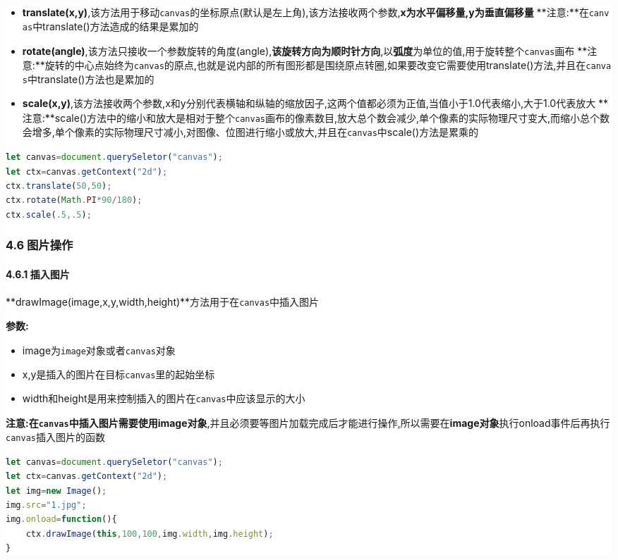 - **translate(x,y)**,该方法用于移动`canvas`的坐标原点(默认是左上角),该方法接收两个参数,**x为水平偏移量,y为垂直偏移量** 
  **注意:**在`canvas`中translate()方法造成的结果是累加的

- **rotate(angle)**,该方法只接收一个参数旋转的角度(angle),**该旋转方向为顺时针方向**,以**弧度**为单位的值,用于旋转整个`canvas`画布 
  **注意:**旋转的中心点始终为`canvas`的原点,也就是说内部的所有图形都是围绕原点转圈,如果要改变它需要使用translate()方法,并且在`canvas`中translate()方法也是累加的

- **scale(x,y)**,该方法接收两个参数,x和y分别代表横轴和纵轴的缩放因子,这两个值都必须为正值,当值小于1.0代表缩小,大于1.0代表放大 
  **注意:**scale()方法中的缩小和放大是相对于整个`canvas`画布的像素数目,放大总个数会减少,单个像素的实际物理尺寸变大,而缩小总个数会增多,单个像素的实际物理尺寸减小,对图像、位图进行缩小或放大,并且在`canvas`中scale()方法是累乘的



```js
let canvas=document.querySeletor("canvas");
let ctx=canvas.getContext("2d");
ctx.translate(50,50);
ctx.rotate(Math.PI*90/180);
ctx.scale(.5,.5);
```





### 4.6 图片操作





#### 4.6.1 插入图片



**drawImage(image,x,y,width,height)**方法用于在`canvas`中插入图片



**参数:**



- image为`image`对象或者`canvas`对象

- x,y是插入的图片在目标`canvas`里的起始坐标

- width和height是用来控制插入的图片在`canvas`中应该显示的大小



**注意:**在`canvas`中插入图片需要使用**image对象**,并且必须要等图片加载完成后才能进行操作,所以需要在**image对象**执行onload事件后再执行`canvas`插入图片的函数



```js
let canvas=document.querySeletor("canvas");
let ctx=canvas.getContext("2d");
let img=new Image();
img.src="1.jpg";
img.onload=function(){
    ctx.drawImage(this,100,100,img.width,img.height);
}
```
